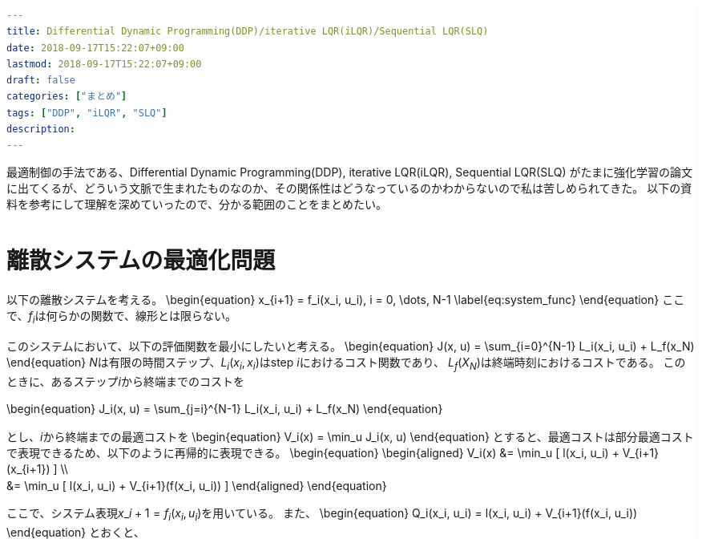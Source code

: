 ```yaml
---
title: Differential Dynamic Programming(DDP)/iterative LQR(iLQR)/Sequential LQR(SLQ)
date: 2018-09-17T15:22:07+09:00
lastmod: 2018-09-17T15:22:07+09:00
draft: false
categories: ["まとめ"]
tags: ["DDP", "iLQR", "SLQ"]
description: 
---
```


最適制御の手法である、Differential Dynamic Programming(DDP), iterative LQR(iLQR), Sequential LQR(SLQ) がたまに強化学習の論文に出てくるが、どういう文脈で生まれたものなのか、その関係性はどうなっているのかわからないので私は苦しめられてきた。
以下の資料を参考にして理解を深めていったので、分かる範囲のことをまとめたい。

# 離散システムの最適化問題
以下の離散システムを考える。
\begin{equation}
x\_{i+1} = f_i(x_i, u_i), i = 0, \dots, N-1
\label{eq:system_func}
\end{equation}
ここで、$f_i$は何らかの関数で、線形とは限らない。

このシステムにおいて、以下の評価関数を最小にしたいと考える。
\begin{equation}
J(x, u) = \sum\_{i=0}^\{N-1} L_i(x_i, u_i) + L_f(x_N)
\end{equation}
$N$は有限の時間ステップ、$L_i(x_i, x_i)$はstep $i$におけるコスト関数であり、
$L_f(X_N)$は終端時刻におけるコストである。
このときに、あるステップ$i$から終端までのコストを

\begin{equation}
J_i(x, u) = \sum\_{j=i}^{N-1} L_i(x_i, u_i) + L_f(x_N)
\end{equation}

とし、$i$から終端までの最適コストを
\begin{equation}
V_i(x) = \min_u J_i(x, u)
\end{equation}
とすると、最適コストは部分最適コストで表現できるため、以下のように再帰的に表現できる。
\begin{equation}
\begin{aligned}
V_i(x) &= \min_u \[ l(x_i, u_i) + V\_{i+1}(x\_{i+1}) \] \\\\\
&= \min_u \[ l(x_i, u_i) + V\_{i+1}(f(x_i, u_i)) \]
\end{aligned}
\end{equation}

ここで、システム表現$x\_{i+1} = f_i(x_i, u_i)$を用いている。
また、
\begin{equation}
Q_i(x_i, u_i) = l(x_i, u_i) + V\_{i+1}(f(x_i, u_i))
\end{equation}
とおくと、
